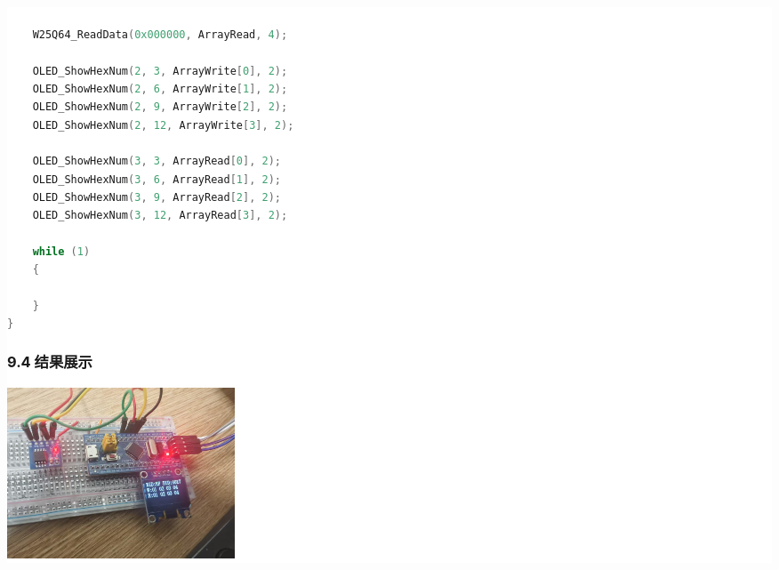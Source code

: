 ```c
	
	W25Q64_ReadData(0x000000, ArrayRead, 4);
	
	OLED_ShowHexNum(2, 3, ArrayWrite[0], 2);
	OLED_ShowHexNum(2, 6, ArrayWrite[1], 2);
	OLED_ShowHexNum(2, 9, ArrayWrite[2], 2);
	OLED_ShowHexNum(2, 12, ArrayWrite[3], 2);
	
	OLED_ShowHexNum(3, 3, ArrayRead[0], 2);
	OLED_ShowHexNum(3, 6, ArrayRead[1], 2);
	OLED_ShowHexNum(3, 9, ArrayRead[2], 2);
	OLED_ShowHexNum(3, 12, ArrayRead[3], 2);
	
	while (1)
	{
		
	}
}

```

### 9.4 结果展示

<img src="image-20250309200455770.png" alt="image-20250309200455770" style="zoom: 25%;" />
